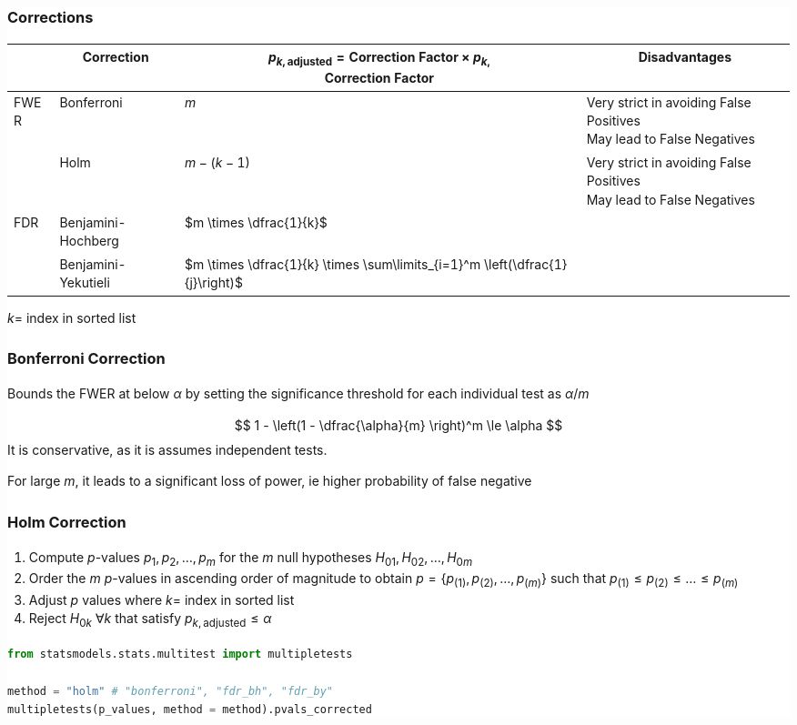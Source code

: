 ### Corrections


|      | Correction          | $p_{k, \text{adjusted}} = \text{Correction Factor} \times p_{k, }$<br>Correction Factor | Disadvantages                                                          |
| ---- | ------------------- | --------------------------------------------------------------------------------------- | ---------------------------------------------------------------------- |
| FWER | Bonferroni          | $m$                                                                                     | Very strict in avoiding False Positives<br>May lead to False Negatives |
|      | Holm                | $m - (k-1)$                                                                             | Very strict in avoiding False Positives<br>May lead to False Negatives |
| FDR  | Benjamini-Hochberg  | $m \times \dfrac{1}{k}$                                                                 |                                                                        |
|      | Benjamini-Yekutieli | $m \times \dfrac{1}{k} \times \sum\limits_{i=1}^m \left(\dfrac{1}{j}\right)$            |                                                                        |

$k=$ index in sorted list

### Bonferroni Correction

Bounds the FWER at below $\alpha$ by setting the significance threshold for each individual test as $\alpha/m$

$$
1 - \left(1 - \dfrac{\alpha}{m} \right)^m \le \alpha
$$
It is conservative, as it is assumes independent tests.

For large $m$, it leads to a significant loss of power, ie higher probability of false negative

### Holm Correction

1. Compute $p$-values $p_1, p_2, \dots, p_m$ for the $m$ null hypotheses $H_{01}, H_{02}, \dots, H_{0m}$
2. Order the $m$ $p$-values in ascending order of magnitude to obtain $p = \{ p_{(1)}, p_{(2)}, \dots, p_{(m)} \}$ such that $p_{(1)} \le p_{(2)} \le \dots \le p_{(m)}$
3. Adjust $p$ values where $k=$ index in sorted list
4. Reject $H_{0k} \ \forall k$ that satisfy $p_{k, \text{adjusted}} \le \alpha$

```python
from statsmodels.stats.multitest import multipletests

method = "holm" # "bonferroni", "fdr_bh", "fdr_by"
multipletests(p_values, method = method).pvals_corrected
```
